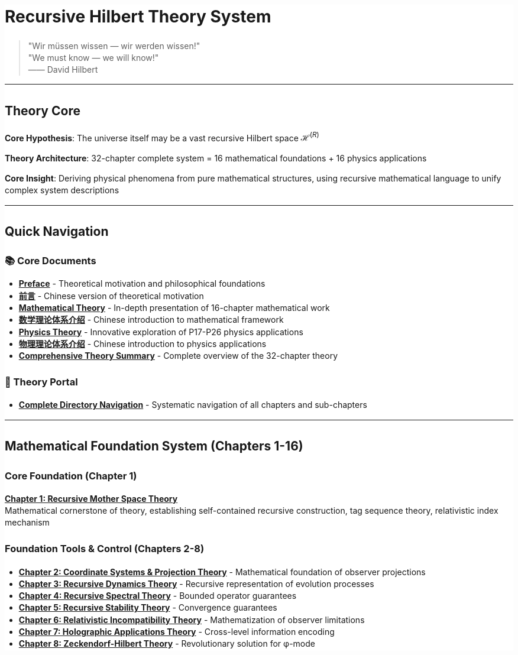 # Recursive Hilbert Theory System

> "Wir müssen wissen — wir werden wissen!"  
> "We must know — we will know!"  
> —— David Hilbert

---

## Theory Core

**Core Hypothesis**: The universe itself may be a vast recursive Hilbert space $\mathcal{H}^{(R)}$

**Theory Architecture**: 32-chapter complete system = 16 mathematical foundations + 16 physics applications

**Core Insight**: Deriving physical phenomena from pure mathematical structures, using recursive mathematical language to unify complex system descriptions

---

## Quick Navigation

### 📚 Core Documents
- **[Preface](./PREFACE_EN.md)** - Theoretical motivation and philosophical foundations
- **[前言](./PREFACE.md)** - Chinese version of theoretical motivation
- **[Mathematical Theory](./README_EN.md)** - In-depth presentation of 16-chapter mathematical work
- **[数学理论体系介绍](./README.md)** - Chinese introduction to mathematical framework
- **[Physics Theory](./PHYSICS_THEORY_INTRODUCTION_EN.md)** - Innovative exploration of P17-P26 physics applications
- **[物理理论体系介绍](./PHYSICS_THEORY_INTRODUCTION.md)** - Chinese introduction to physics applications
- **[Comprehensive Theory Summary](./COMPREHENSIVE_THEORY_SUMMARY.md)** - Complete overview of the 32-chapter theory

### 🎯 Theory Portal
- **[Complete Directory Navigation](../../SUMMARY.md)** - Systematic navigation of all chapters and sub-chapters

---

## Mathematical Foundation System (Chapters 1-16)

### Core Foundation (Chapter 1)
**[Chapter 1: Recursive Mother Space Theory](./01-mother-space/README.md)**  
Mathematical cornerstone of theory, establishing self-contained recursive construction, tag sequence theory, relativistic index mechanism

### Foundation Tools & Control (Chapters 2-8)
- **[Chapter 2: Coordinate Systems & Projection Theory](./02-coordinates-projection/README.md)** - Mathematical foundation of observer projections
- **[Chapter 3: Recursive Dynamics Theory](./03-recursive-dynamics/README.md)** - Recursive representation of evolution processes
- **[Chapter 4: Recursive Spectral Theory](./04-recursive-spectral-theory/README.md)** - Bounded operator guarantees
- **[Chapter 5: Recursive Stability Theory](./05-recursive-stability/README.md)** - Convergence guarantees
- **[Chapter 6: Relativistic Incompatibility Theory](./06-relative-incompatibility/README.md)** - Mathematization of observer limitations
- **[Chapter 7: Holographic Applications Theory](./07-holographic-applications/README.md)** - Cross-level information encoding
- **[Chapter 8: Zeckendorf-Hilbert Theory](./08-zeckendorf-hilbert-theory/README.md)** - Revolutionary solution for φ-mode
